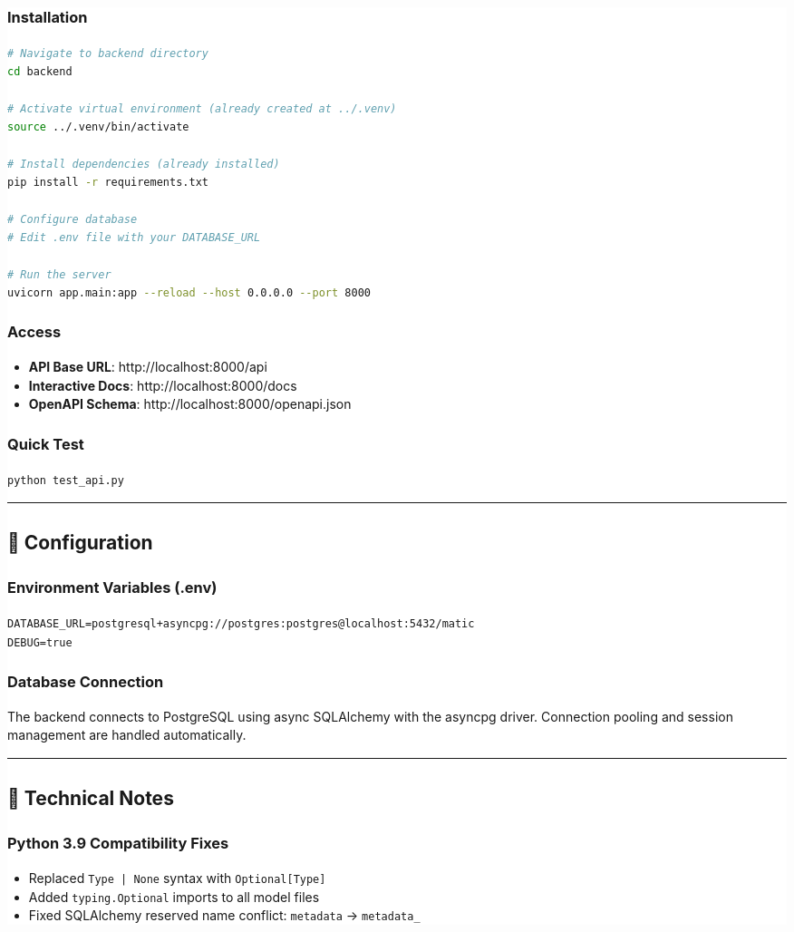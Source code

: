 ### Installation
```bash
# Navigate to backend directory
cd backend

# Activate virtual environment (already created at ../.venv)
source ../.venv/bin/activate

# Install dependencies (already installed)
pip install -r requirements.txt

# Configure database
# Edit .env file with your DATABASE_URL

# Run the server
uvicorn app.main:app --reload --host 0.0.0.0 --port 8000
```

### Access
- **API Base URL**: http://localhost:8000/api
- **Interactive Docs**: http://localhost:8000/docs
- **OpenAPI Schema**: http://localhost:8000/openapi.json

### Quick Test
```bash
python test_api.py
```

---

## 📝 Configuration

### Environment Variables (.env)
```env
DATABASE_URL=postgresql+asyncpg://postgres:postgres@localhost:5432/matic
DEBUG=true
```

### Database Connection
The backend connects to PostgreSQL using async SQLAlchemy with the asyncpg driver. Connection pooling and session management are handled automatically.

---

## 🔧 Technical Notes

### Python 3.9 Compatibility Fixes
- Replaced `Type | None` syntax with `Optional[Type]`
- Added `typing.Optional` imports to all model files
- Fixed SQLAlchemy reserved name conflict: `metadata` → `metadata_`
